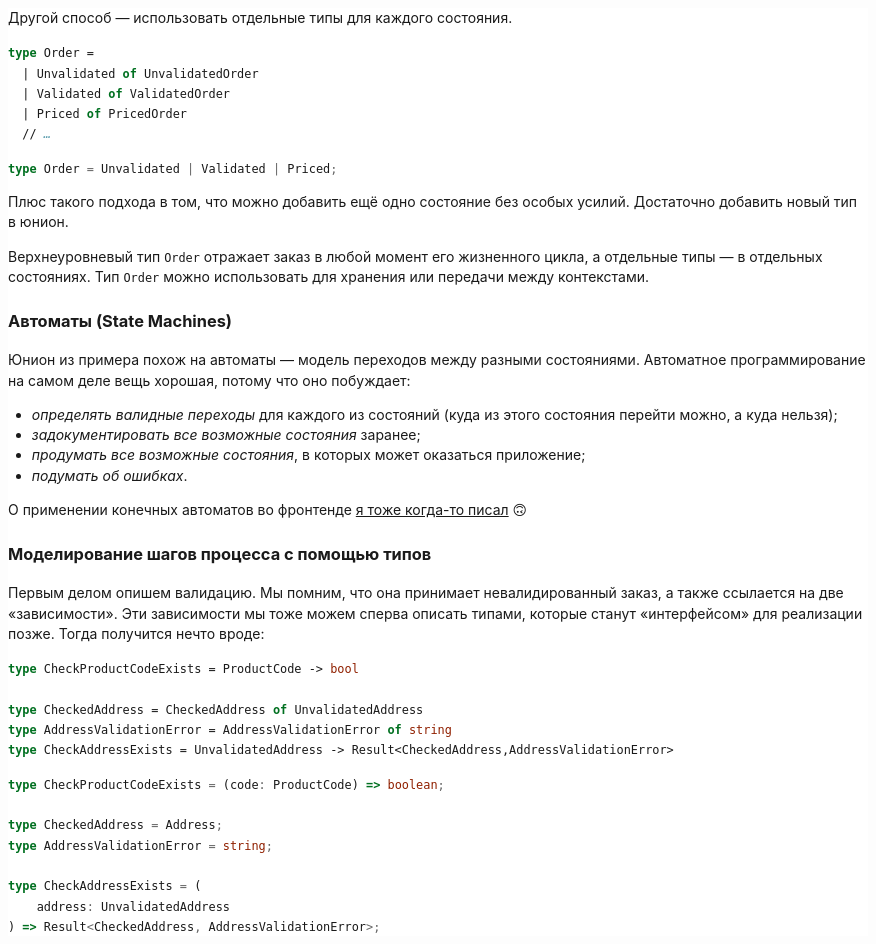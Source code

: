 Другой способ — использовать отдельные типы для каждого состояния.

<Switch options="fsharp,ts">

```fsharp
type Order =
  | Unvalidated of UnvalidatedOrder
  | Validated of ValidatedOrder
  | Priced of PricedOrder
  // …
```

```ts
type Order = Unvalidated | Validated | Priced;
```

</Switch>

Плюс такого подхода в том, что можно добавить ещё одно состояние без особых усилий. Достаточно добавить новый тип в юнион.

Верхнеуровневый тип `Order` отражает заказ в любой момент его жизненного цикла, а отдельные типы — в отдельных состояниях. Тип `Order` можно использовать для хранения или передачи между контекстами.

### Автоматы (State Machines)

Юнион из примера похож на автоматы — модель переходов между разными состояниями. Автоматное программирование на самом деле вещь хорошая, потому что оно побуждает:

- _определять валидные переходы_ для каждого из состояний (куда из этого состояния перейти можно, а куда нельзя);
- _задокументировать все возможные состояния_ заранее;
- _продумать все возможные состояния_, в которых может оказаться приложение;
- _подумать об ошибках_.

<aside>

О применении конечных автоматов во фронтенде [я тоже когда-то писал](/blog/fsm-to-the-rescue/) 🙃

</aside>

### Моделирование шагов процесса с помощью типов

Первым делом опишем валидацию. Мы помним, что она принимает невалидированный заказ, а также ссылается на две «зависимости». Эти зависимости мы тоже можем сперва описать типами, которые станут «интерфейсом» для реализации позже. Тогда получится нечто вроде:

<Switch options="fsharp,ts">

```fsharp
type CheckProductCodeExists = ProductCode -> bool

type CheckedAddress = CheckedAddress of UnvalidatedAddress
type AddressValidationError = AddressValidationError of string
type CheckAddressExists = UnvalidatedAddress -> Result<CheckedAddress,AddressValidationError>
```

```ts
type CheckProductCodeExists = (code: ProductCode) => boolean;

type CheckedAddress = Address;
type AddressValidationError = string;

type CheckAddressExists = (
	address: UnvalidatedAddress
) => Result<CheckedAddress, AddressValidationError>;
```
